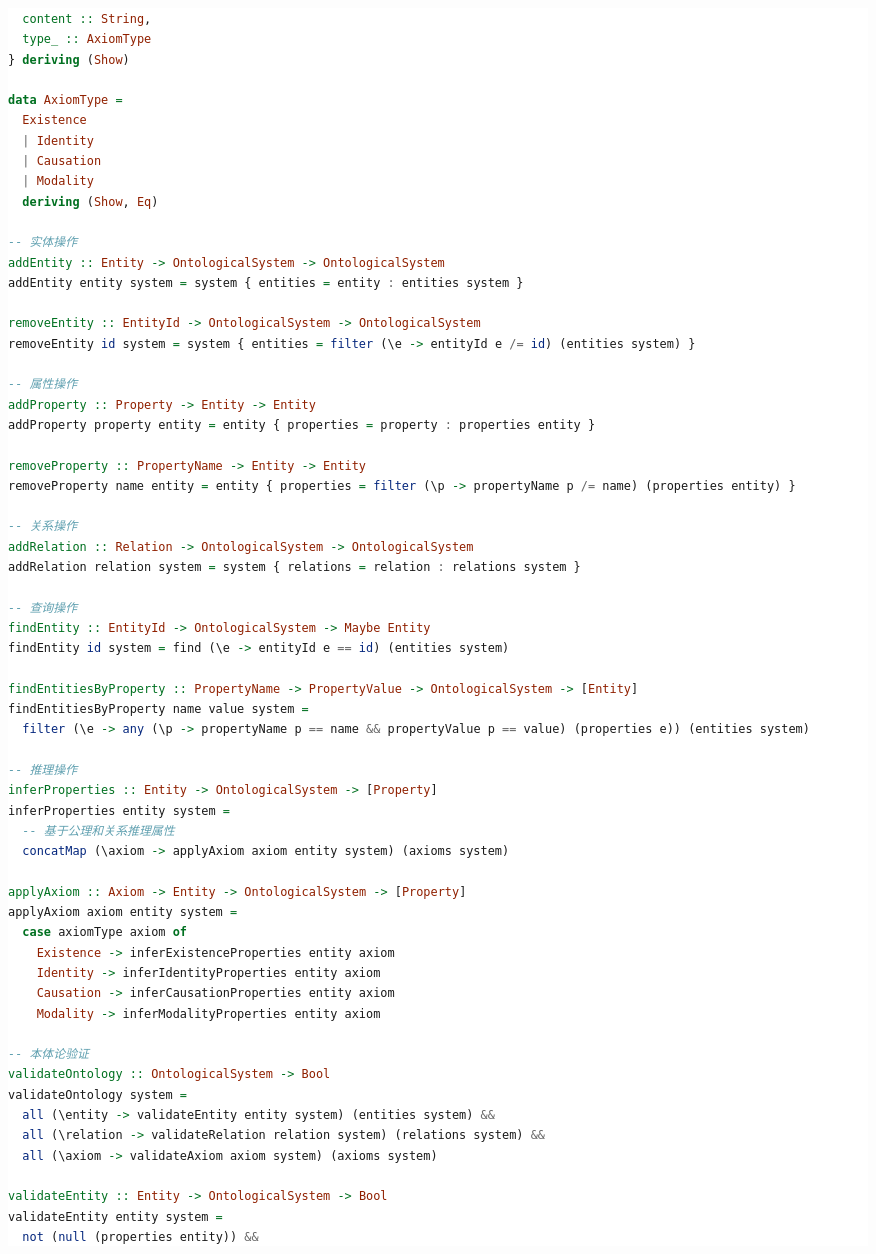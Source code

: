 ```haskell
  content :: String,
  type_ :: AxiomType
} deriving (Show)

data AxiomType = 
  Existence
  | Identity
  | Causation
  | Modality
  deriving (Show, Eq)

-- 实体操作
addEntity :: Entity -> OntologicalSystem -> OntologicalSystem
addEntity entity system = system { entities = entity : entities system }

removeEntity :: EntityId -> OntologicalSystem -> OntologicalSystem
removeEntity id system = system { entities = filter (\e -> entityId e /= id) (entities system) }

-- 属性操作
addProperty :: Property -> Entity -> Entity
addProperty property entity = entity { properties = property : properties entity }

removeProperty :: PropertyName -> Entity -> Entity
removeProperty name entity = entity { properties = filter (\p -> propertyName p /= name) (properties entity) }

-- 关系操作
addRelation :: Relation -> OntologicalSystem -> OntologicalSystem
addRelation relation system = system { relations = relation : relations system }

-- 查询操作
findEntity :: EntityId -> OntologicalSystem -> Maybe Entity
findEntity id system = find (\e -> entityId e == id) (entities system)

findEntitiesByProperty :: PropertyName -> PropertyValue -> OntologicalSystem -> [Entity]
findEntitiesByProperty name value system = 
  filter (\e -> any (\p -> propertyName p == name && propertyValue p == value) (properties e)) (entities system)

-- 推理操作
inferProperties :: Entity -> OntologicalSystem -> [Property]
inferProperties entity system = 
  -- 基于公理和关系推理属性
  concatMap (\axiom -> applyAxiom axiom entity system) (axioms system)

applyAxiom :: Axiom -> Entity -> OntologicalSystem -> [Property]
applyAxiom axiom entity system = 
  case axiomType axiom of
    Existence -> inferExistenceProperties entity axiom
    Identity -> inferIdentityProperties entity axiom
    Causation -> inferCausationProperties entity axiom
    Modality -> inferModalityProperties entity axiom

-- 本体论验证
validateOntology :: OntologicalSystem -> Bool
validateOntology system = 
  all (\entity -> validateEntity entity system) (entities system) &&
  all (\relation -> validateRelation relation system) (relations system) &&
  all (\axiom -> validateAxiom axiom system) (axioms system)

validateEntity :: Entity -> OntologicalSystem -> Bool
validateEntity entity system = 
  not (null (properties entity)) &&
```